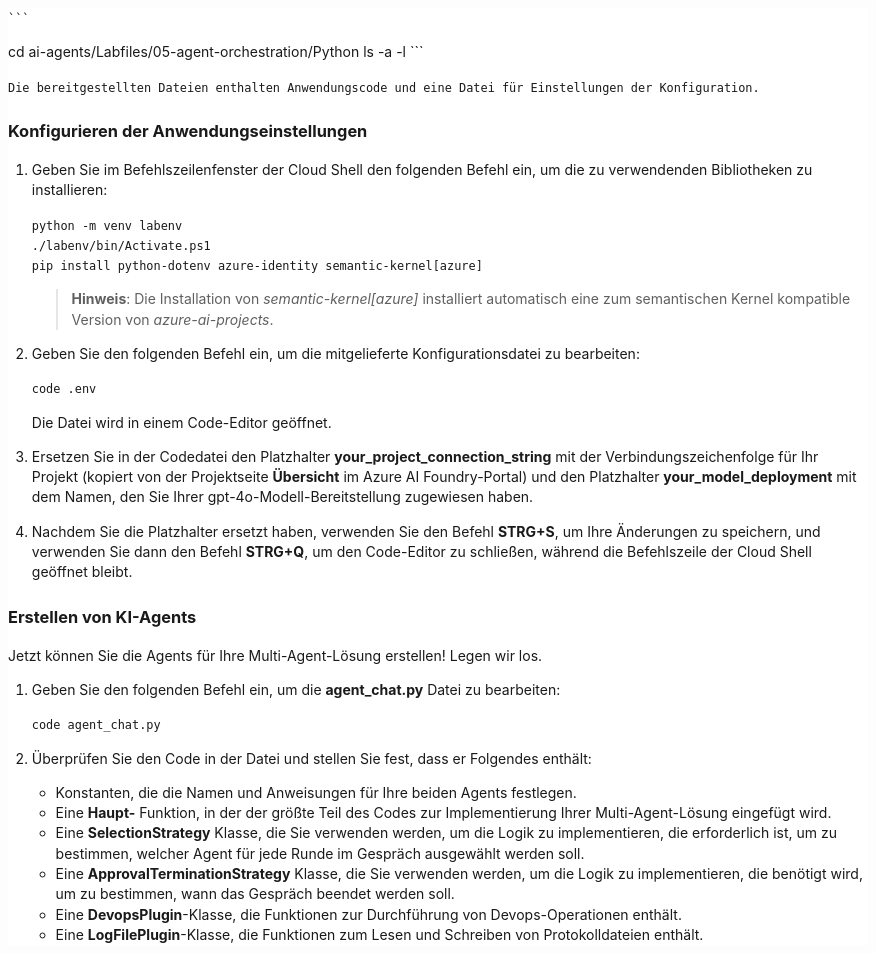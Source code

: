     ```
   cd ai-agents/Labfiles/05-agent-orchestration/Python
   ls -a -l
    ```

    Die bereitgestellten Dateien enthalten Anwendungscode und eine Datei für Einstellungen der Konfiguration.

### Konfigurieren der Anwendungseinstellungen

1. Geben Sie im Befehlszeilenfenster der Cloud Shell den folgenden Befehl ein, um die zu verwendenden Bibliotheken zu installieren:

    ```
   python -m venv labenv
   ./labenv/bin/Activate.ps1
   pip install python-dotenv azure-identity semantic-kernel[azure] 
    ```

    > **Hinweis**: Die Installation von *semantic-kernel[azure]* installiert automatisch eine zum semantischen Kernel kompatible Version von *azure-ai-projects*.

1. Geben Sie den folgenden Befehl ein, um die mitgelieferte Konfigurationsdatei zu bearbeiten:

    ```
   code .env
    ```

    Die Datei wird in einem Code-Editor geöffnet.

1. Ersetzen Sie in der Codedatei den Platzhalter **your_project_connection_string** mit der Verbindungszeichenfolge für Ihr Projekt (kopiert von der Projektseite **Übersicht** im Azure AI Foundry-Portal) und den Platzhalter **your_model_deployment** mit dem Namen, den Sie Ihrer gpt-4o-Modell-Bereitstellung zugewiesen haben.

1. Nachdem Sie die Platzhalter ersetzt haben, verwenden Sie den Befehl **STRG+S**, um Ihre Änderungen zu speichern, und verwenden Sie dann den Befehl **STRG+Q**, um den Code-Editor zu schließen, während die Befehlszeile der Cloud Shell geöffnet bleibt.

### Erstellen von KI-Agents

Jetzt können Sie die Agents für Ihre Multi-Agent-Lösung erstellen! Legen wir los.

1. Geben Sie den folgenden Befehl ein, um die **agent_chat.py** Datei zu bearbeiten:

    ```
   code agent_chat.py
    ```

1. Überprüfen Sie den Code in der Datei und stellen Sie fest, dass er Folgendes enthält:
    - Konstanten, die die Namen und Anweisungen für Ihre beiden Agents festlegen.
    - Eine **Haupt-** Funktion, in der der größte Teil des Codes zur Implementierung Ihrer Multi-Agent-Lösung eingefügt wird.
    - Eine **SelectionStrategy** Klasse, die Sie verwenden werden, um die Logik zu implementieren, die erforderlich ist, um zu bestimmen, welcher Agent für jede Runde im Gespräch ausgewählt werden soll.
    - Eine **ApprovalTerminationStrategy** Klasse, die Sie verwenden werden, um die Logik zu implementieren, die benötigt wird, um zu bestimmen, wann das Gespräch beendet werden soll.
    - Eine **DevopsPlugin**-Klasse, die Funktionen zur Durchführung von Devops-Operationen enthält.
    - Eine **LogFilePlugin**-Klasse, die Funktionen zum Lesen und Schreiben von Protokolldateien enthält.
